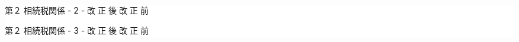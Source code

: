 











第２ 相続税関係 \- 2 -
改 正 後 改 正 前





































































第２ 相続税関係 \- 3 -
改 正 後 改 正 前



